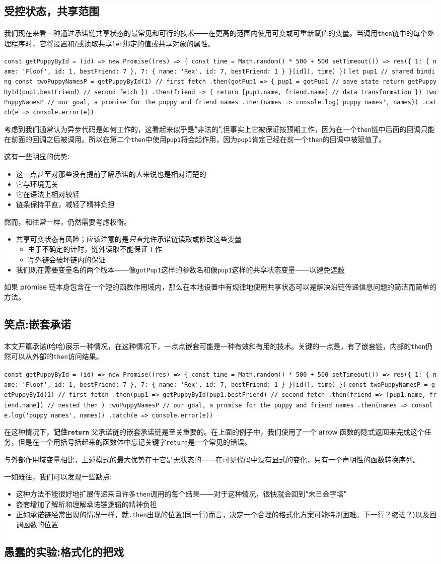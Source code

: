 ## 受控状态，共享范围

我们现在来看一种通过承诺链共享状态的最常见和可行的技术——在更高的范围内使用可变或可重新赋值的变量。当调用`then`链中的每个处理程序时，它将设置和/或读取共享`let`绑定的值或共享对象的属性。

`const getPuppyById = (id) => new Promise((res) => { const time = Math.random() * 500 + 500 setTimeout(() => res({ 1: { name: 'Floof', id: 1, bestFriend: 7 }, 7: { name: 'Rex', id: 7, bestFriend: 1 } }[id]), time) })` `let pup1 // shared binding const twoPuppyNamesP = getPuppyById(1) // first fetch .then(gotPup1 => { pup1 = gotPup1 // save state return getPuppyById(pup1.bestFriend) // second fetch }) .then(friend => { return [pup1.name, friend.name] // data transformation }) twoPuppyNamesP // our goal, a promise for the puppy and friend names .then(names => console.log('puppy names', names)) .catch(e => console.error(e))`

考虑到我们通常认为异步代码是如何工作的，这看起来似乎是“非法的”,但事实上它被保证按预期工作，因为在一个`then`链中后面的回调只能在前面的回调之后被调用。所以在第二个`then`中使用`pup1`将会起作用，因为`pup1`肯定已经在前一个`then`的回调中被赋值了。

这有一些明显的优势:

*   这一点甚至对那些没有提前了解承诺的人来说也是相对清楚的
*   它与环境无关
*   它在语法上相对较轻
*   链条保持平直，减轻了精神负担

然而，和往常一样，仍然需要考虑权衡。

*   共享可变状态有风险；应该注意的是*只有*允许承诺链读取或修改这些变量
    *   由于不确定的计时，链外读取不能保证工作
    *   写外链会破坏链内的保证
*   我们现在需要变量名的两个版本——像`gotPup1`这样的参数名和像`pup1`这样的共享状态变量——以避免[遮蔽](https://en.wikipedia.org/wiki/Variable_shadowing)

如果 promise 链本身包含在一个短的函数作用域内，那么在本地设置中有规律地使用共享状态可以是解决沿链传递信息问题的简洁而简单的方法。

## 笑点:嵌套承诺

本文开篇承诺(哈哈)展示一种情况，在这种情况下，一点点嵌套可能是一种有效和有用的技术。关键的一点是，有了嵌套链，内部的`then`仍然可以从外部的`then`访问结果。

`const getPuppyById = (id) => new Promise((res) => { const time = Math.random() * 500 + 500 setTimeout(() => res({ 1: { name: 'Floof', id: 1, bestFriend: 7 }, 7: { name: 'Rex', id: 7, bestFriend: 1 } }[id]), time) })` `const twoPuppyNamesP = getPuppyById(1) // first fetch .then(pup1 => getPuppyById(pup1.bestFriend) // second fetch .then(friend => [pup1.name, friend.name]) // nested then ) twoPuppyNamesP // our goal, a promise for the puppy and friend names .then(names => console.log('puppy names', names)) .catch(e => console.error(e))`

在这种情况下，**记住`return`** 父承诺链的嵌套承诺链是至关重要的。在上面的例子中，我们使用了一个 arrow 函数的隐式返回来完成这个任务，但是在一个用括号括起来的函数体中忘记关键字`return`是一个常见的错误。

与外部作用域变量相比，上述模式的最大优势在于它是无状态的——在可见代码中没有显式的变化，只有一个声明性的函数转换序列。

一如既往，我们可以发现一些缺点:

*   这种方法不能很好地扩展传递来自许多`then`调用的每个结果——对于这种情况，很快就会回到“末日金字塔”
*   嵌套增加了解析和理解承诺链逻辑的精神负担
*   正如承诺链经常出现的情况一样，就`.then`出现的位置(同一行)而言，决定一个合理的格式化方案可能特别困难。下一行？缩进？)以及回调函数的位置

## 愚蠢的实验:格式化的把戏
